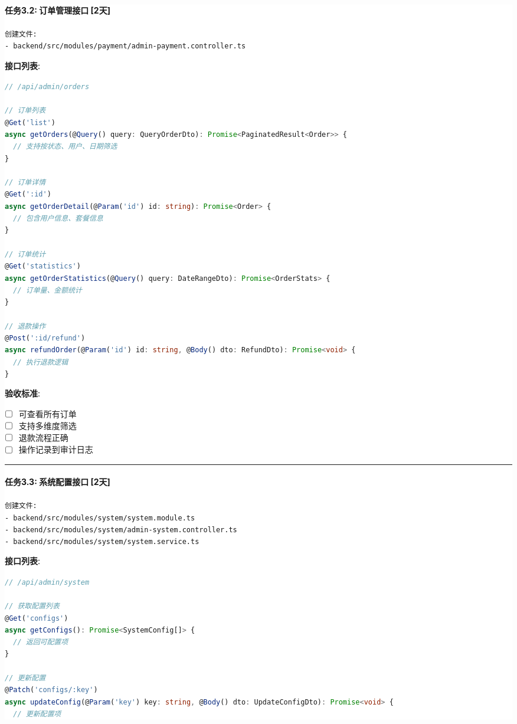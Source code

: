 
#### 任务3.2: 订单管理接口 [2天]

```bash
创建文件:
- backend/src/modules/payment/admin-payment.controller.ts
```

**接口列表**:
```typescript
// /api/admin/orders

// 订单列表
@Get('list')
async getOrders(@Query() query: QueryOrderDto): Promise<PaginatedResult<Order>> {
  // 支持按状态、用户、日期筛选
}

// 订单详情
@Get(':id')
async getOrderDetail(@Param('id') id: string): Promise<Order> {
  // 包含用户信息、套餐信息
}

// 订单统计
@Get('statistics')
async getOrderStatistics(@Query() query: DateRangeDto): Promise<OrderStats> {
  // 订单量、金额统计
}

// 退款操作
@Post(':id/refund')
async refundOrder(@Param('id') id: string, @Body() dto: RefundDto): Promise<void> {
  // 执行退款逻辑
}
```

**验收标准**:
- [ ] 可查看所有订单
- [ ] 支持多维度筛选
- [ ] 退款流程正确
- [ ] 操作记录到审计日志

---

#### 任务3.3: 系统配置接口 [2天]

```bash
创建文件:
- backend/src/modules/system/system.module.ts
- backend/src/modules/system/admin-system.controller.ts
- backend/src/modules/system/system.service.ts
```

**接口列表**:
```typescript
// /api/admin/system

// 获取配置列表
@Get('configs')
async getConfigs(): Promise<SystemConfig[]> {
  // 返回可配置项
}

// 更新配置
@Patch('configs/:key')
async updateConfig(@Param('key') key: string, @Body() dto: UpdateConfigDto): Promise<void> {
  // 更新配置项
```